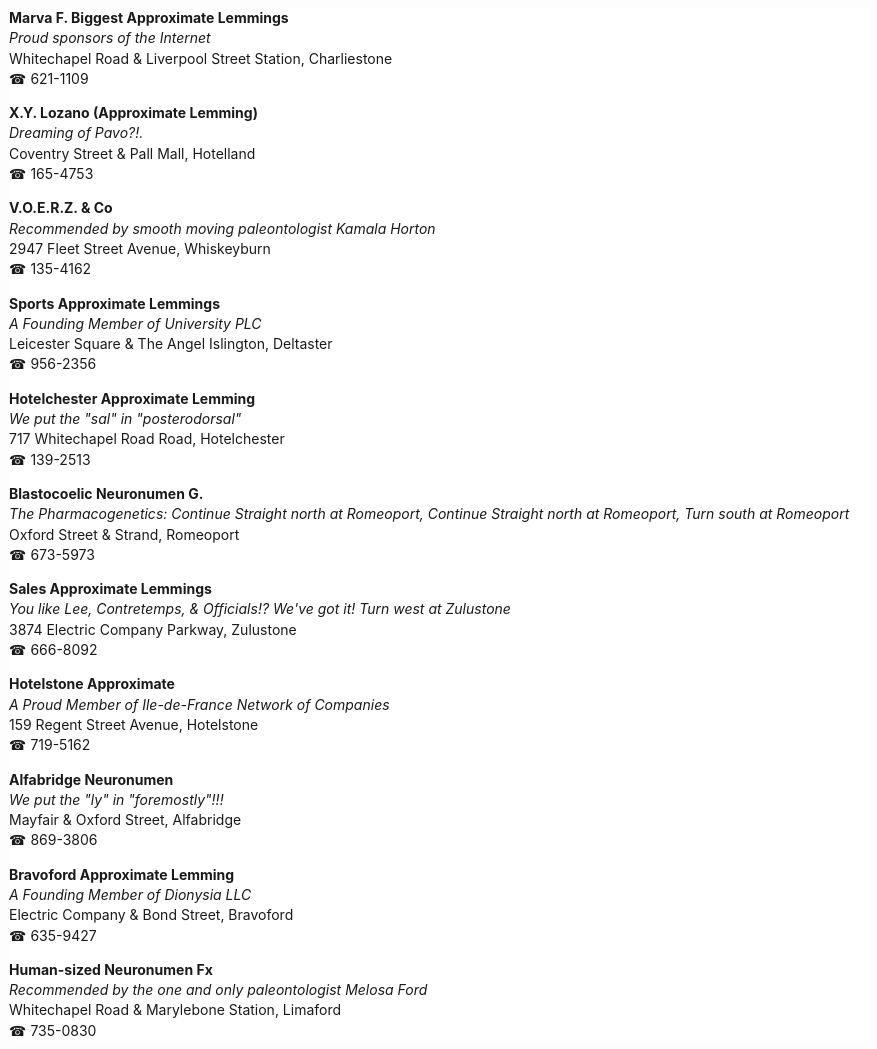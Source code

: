 **Marva F. Biggest Approximate Lemmings**  
_Proud sponsors of the Internet_  
Whitechapel Road & Liverpool Street Station, Charliestone  
☎ 621-1109

**X.Y. Lozano (Approximate Lemming)**  
_Dreaming of Pavo?!._  
Coventry Street & Pall Mall, Hotelland  
☎ 165-4753

**V.O.E.R.Z. & Co**  
_Recommended by smooth moving paleontologist Kamala Horton_  
2947 Fleet Street Avenue, Whiskeyburn  
☎ 135-4162

**Sports Approximate Lemmings**  
_A Founding Member of University PLC_  
Leicester Square & The Angel Islington, Deltaster  
☎ 956-2356

**Hotelchester Approximate Lemming**  
_We put the "sal" in "posterodorsal"_  
717 Whitechapel Road Road, Hotelchester  
☎ 139-2513

**Blastocoelic Neuronumen G.**  
_The Pharmacogenetics: Continue Straight north at Romeoport, Continue Straight north at Romeoport, Turn south at Romeoport_  
Oxford Street & Strand, Romeoport  
☎ 673-5973

**Sales Approximate Lemmings**  
_You like Lee, Contretemps, & Officials!? We've got it! 
Turn west at Zulustone_  
3874 Electric Company Parkway, Zulustone  
☎ 666-8092

**Hotelstone Approximate**  
_A Proud Member of Ile-de-France Network of Companies_  
159 Regent Street Avenue, Hotelstone  
☎ 719-5162

**Alfabridge Neuronumen**  
_We put the "ly" in "foremostly"!!!_  
Mayfair & Oxford Street, Alfabridge  
☎ 869-3806

**Bravoford Approximate Lemming**  
_A Founding Member of Dionysia LLC_  
Electric Company & Bond Street, Bravoford  
☎ 635-9427

**Human-sized Neuronumen Fx**  
_Recommended by the one and only paleontologist Melosa Ford_  
Whitechapel Road & Marylebone Station, Limaford  
☎ 735-0830
